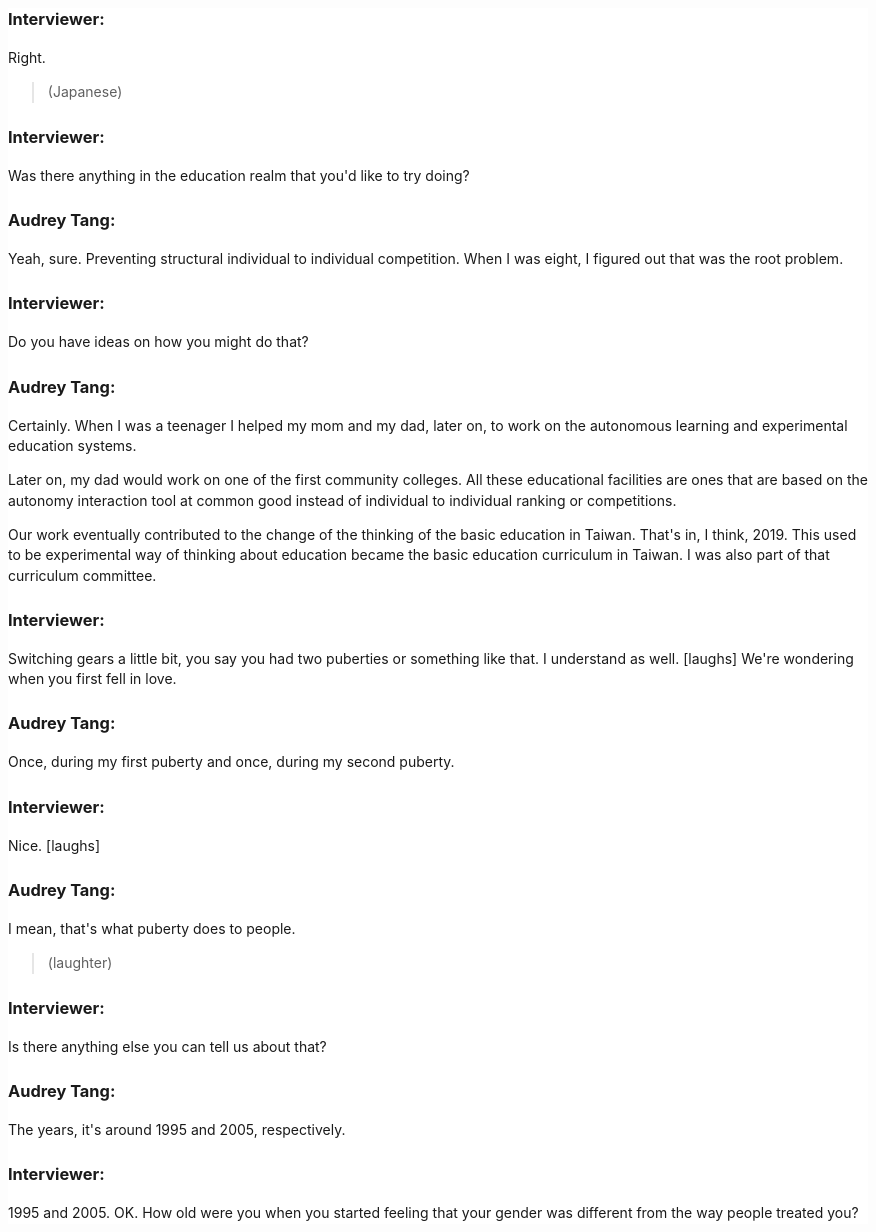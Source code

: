 ### Interviewer:
Right.

> (Japanese)

### Interviewer:
Was there anything in the education realm that you'd like to try doing?

### Audrey Tang:
Yeah, sure. Preventing structural individual to individual competition. When I was eight, I figured out that was the root problem.

### Interviewer:
Do you have ideas on how you might do that?

### Audrey Tang:
Certainly. When I was a teenager I helped my mom and my dad, later on, to work on the autonomous learning and experimental education systems.

Later on, my dad would work on one of the first community colleges. All these educational facilities are ones that are based on the autonomy interaction tool at common good instead of individual to individual ranking or competitions.

Our work eventually contributed to the change of the thinking of the basic education in Taiwan. That's in, I think, 2019. This used to be experimental way of thinking about education became the basic education curriculum in Taiwan. I was also part of that curriculum committee.

### Interviewer:
Switching gears a little bit, you say you had two puberties or something like that. I understand as well. [laughs] We're wondering when you first fell in love.

### Audrey Tang:
Once, during my first puberty and once, during my second puberty.

### Interviewer:
Nice. [laughs]

### Audrey Tang:
I mean, that's what puberty does to people.

> (laughter)

### Interviewer:
Is there anything else you can tell us about that?

### Audrey Tang:
The years, it's around 1995 and 2005, respectively.

### Interviewer:
1995 and 2005. OK. How old were you when you started feeling that your gender was different from the way people treated you?
